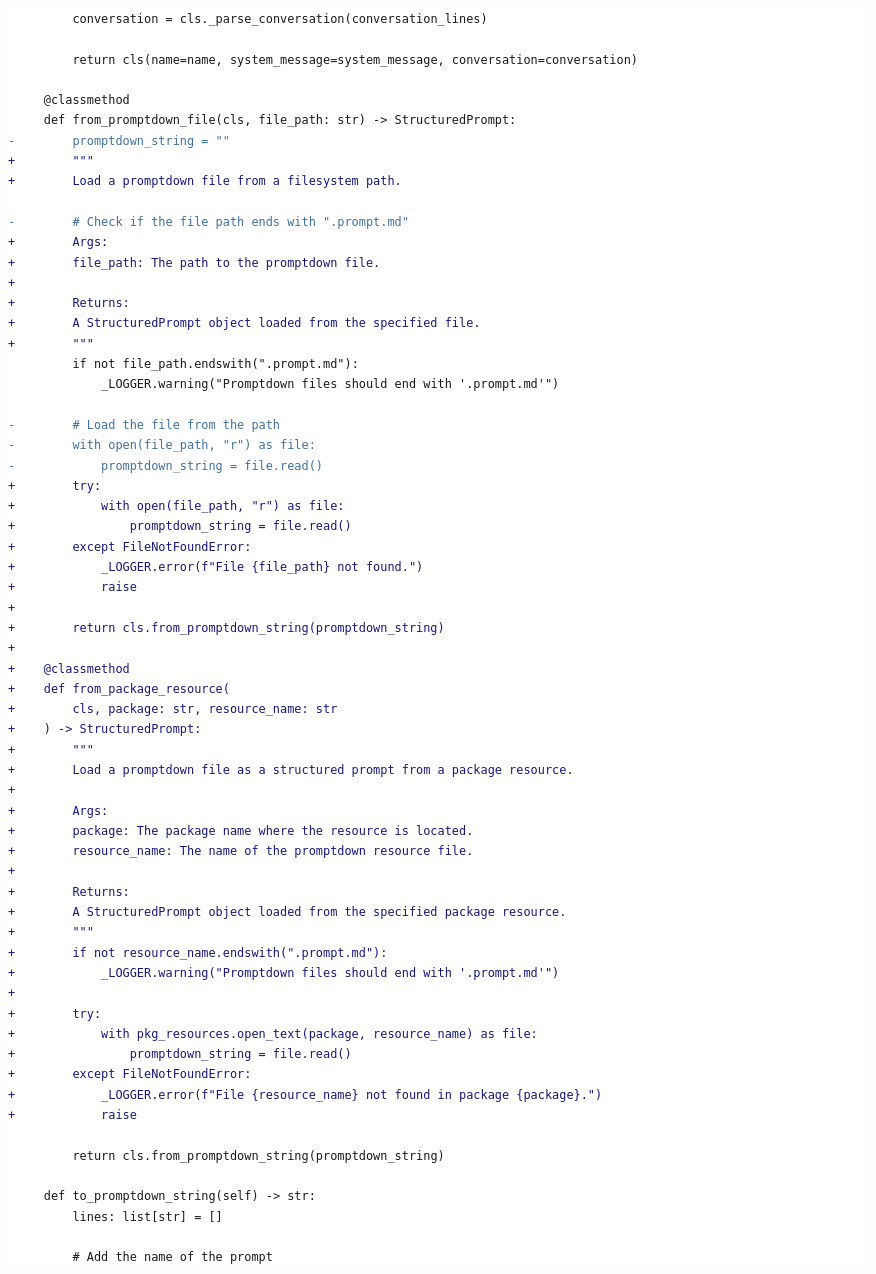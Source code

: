 ```diff
         conversation = cls._parse_conversation(conversation_lines)
 
         return cls(name=name, system_message=system_message, conversation=conversation)
 
     @classmethod
     def from_promptdown_file(cls, file_path: str) -> StructuredPrompt:
-        promptdown_string = ""
+        """
+        Load a promptdown file from a filesystem path.
 
-        # Check if the file path ends with ".prompt.md"
+        Args:
+        file_path: The path to the promptdown file.
+
+        Returns:
+        A StructuredPrompt object loaded from the specified file.
+        """
         if not file_path.endswith(".prompt.md"):
             _LOGGER.warning("Promptdown files should end with '.prompt.md'")
 
-        # Load the file from the path
-        with open(file_path, "r") as file:
-            promptdown_string = file.read()
+        try:
+            with open(file_path, "r") as file:
+                promptdown_string = file.read()
+        except FileNotFoundError:
+            _LOGGER.error(f"File {file_path} not found.")
+            raise
+
+        return cls.from_promptdown_string(promptdown_string)
+
+    @classmethod
+    def from_package_resource(
+        cls, package: str, resource_name: str
+    ) -> StructuredPrompt:
+        """
+        Load a promptdown file as a structured prompt from a package resource.
+
+        Args:
+        package: The package name where the resource is located.
+        resource_name: The name of the promptdown resource file.
+
+        Returns:
+        A StructuredPrompt object loaded from the specified package resource.
+        """
+        if not resource_name.endswith(".prompt.md"):
+            _LOGGER.warning("Promptdown files should end with '.prompt.md'")
+
+        try:
+            with pkg_resources.open_text(package, resource_name) as file:
+                promptdown_string = file.read()
+        except FileNotFoundError:
+            _LOGGER.error(f"File {resource_name} not found in package {package}.")
+            raise
 
         return cls.from_promptdown_string(promptdown_string)
 
     def to_promptdown_string(self) -> str:
         lines: list[str] = []
 
         # Add the name of the prompt
```